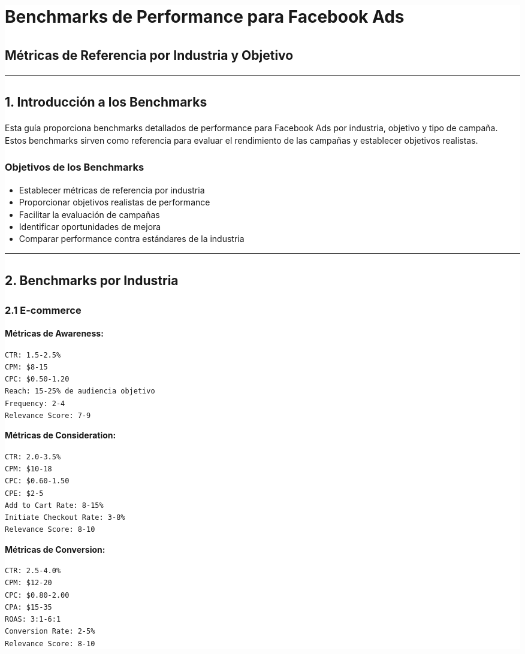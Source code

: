 # Benchmarks de Performance para Facebook Ads
## Métricas de Referencia por Industria y Objetivo

---

## 1. Introducción a los Benchmarks

Esta guía proporciona benchmarks detallados de performance para Facebook Ads por industria, objetivo y tipo de campaña. Estos benchmarks sirven como referencia para evaluar el rendimiento de las campañas y establecer objetivos realistas.

### Objetivos de los Benchmarks
- Establecer métricas de referencia por industria
- Proporcionar objetivos realistas de performance
- Facilitar la evaluación de campañas
- Identificar oportunidades de mejora
- Comparar performance contra estándares de la industria

---

## 2. Benchmarks por Industria

### 2.1 E-commerce

**Métricas de Awareness:**
```
CTR: 1.5-2.5%
CPM: $8-15
CPC: $0.50-1.20
Reach: 15-25% de audiencia objetivo
Frequency: 2-4
Relevance Score: 7-9
```

**Métricas de Consideration:**
```
CTR: 2.0-3.5%
CPM: $10-18
CPC: $0.60-1.50
CPE: $2-5
Add to Cart Rate: 8-15%
Initiate Checkout Rate: 3-8%
Relevance Score: 8-10
```

**Métricas de Conversion:**
```
CTR: 2.5-4.0%
CPM: $12-20
CPC: $0.80-2.00
CPA: $15-35
ROAS: 3:1-6:1
Conversion Rate: 2-5%
Relevance Score: 8-10
```

